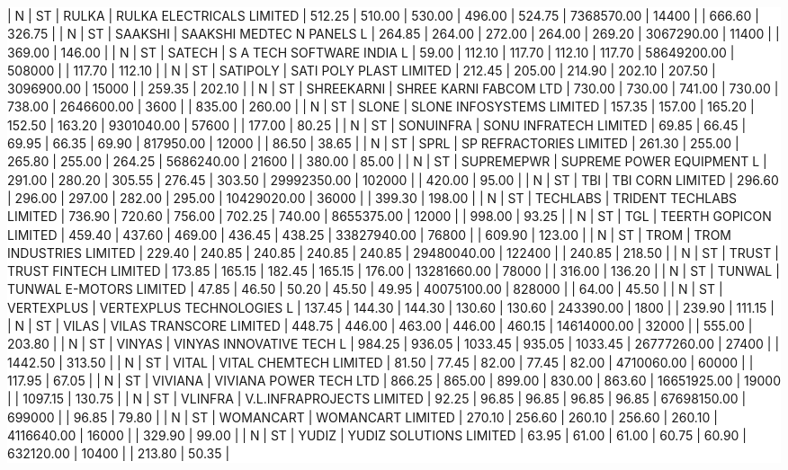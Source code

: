 | N | ST | RULKA | RULKA ELECTRICALS LIMITED | 512.25 | 510.00 | 530.00 | 496.00 | 524.75 | 7368570.00 | 14400 |  | 666.60 | 326.75 |
| N | ST | SAAKSHI | SAAKSHI MEDTEC N PANELS L | 264.85 | 264.00 | 272.00 | 264.00 | 269.20 | 3067290.00 | 11400 |  | 369.00 | 146.00 |
| N | ST | SATECH | S A TECH SOFTWARE INDIA L | 59.00 | 112.10 | 117.70 | 112.10 | 117.70 | 58649200.00 | 508000 |  | 117.70 | 112.10 |
| N | ST | SATIPOLY | SATI POLY PLAST LIMITED | 212.45 | 205.00 | 214.90 | 202.10 | 207.50 | 3096900.00 | 15000 |  | 259.35 | 202.10 |
| N | ST | SHREEKARNI | SHREE KARNI FABCOM LTD | 730.00 | 730.00 | 741.00 | 730.00 | 738.00 | 2646600.00 | 3600 |  | 835.00 | 260.00 |
| N | ST | SLONE | SLONE INFOSYSTEMS LIMITED | 157.35 | 157.00 | 165.20 | 152.50 | 163.20 | 9301040.00 | 57600 |  | 177.00 | 80.25 |
| N | ST | SONUINFRA | SONU INFRATECH LIMITED | 69.85 | 66.45 | 69.95 | 66.35 | 69.90 | 817950.00 | 12000 |  | 86.50 | 38.65 |
| N | ST | SPRL | SP REFRACTORIES LIMITED | 261.30 | 255.00 | 265.80 | 255.00 | 264.25 | 5686240.00 | 21600 |  | 380.00 | 85.00 |
| N | ST | SUPREMEPWR | SUPREME POWER EQUIPMENT L | 291.00 | 280.20 | 305.55 | 276.45 | 303.50 | 29992350.00 | 102000 |  | 420.00 | 95.00 |
| N | ST | TBI | TBI CORN LIMITED | 296.60 | 296.00 | 297.00 | 282.00 | 295.00 | 10429020.00 | 36000 |  | 399.30 | 198.00 |
| N | ST | TECHLABS | TRIDENT TECHLABS LIMITED | 736.90 | 720.60 | 756.00 | 702.25 | 740.00 | 8655375.00 | 12000 |  | 998.00 | 93.25 |
| N | ST | TGL | TEERTH GOPICON LIMITED | 459.40 | 437.60 | 469.00 | 436.45 | 438.25 | 33827940.00 | 76800 |  | 609.90 | 123.00 |
| N | ST | TROM | TROM INDUSTRIES LIMITED | 229.40 | 240.85 | 240.85 | 240.85 | 240.85 | 29480040.00 | 122400 |  | 240.85 | 218.50 |
| N | ST | TRUST | TRUST FINTECH LIMITED | 173.85 | 165.15 | 182.45 | 165.15 | 176.00 | 13281660.00 | 78000 |  | 316.00 | 136.20 |
| N | ST | TUNWAL | TUNWAL E-MOTORS LIMITED | 47.85 | 46.50 | 50.20 | 45.50 | 49.95 | 40075100.00 | 828000 |  | 64.00 | 45.50 |
| N | ST | VERTEXPLUS | VERTEXPLUS TECHNOLOGIES L | 137.45 | 144.30 | 144.30 | 130.60 | 130.60 | 243390.00 | 1800 |  | 239.90 | 111.15 |
| N | ST | VILAS | VILAS TRANSCORE LIMITED | 448.75 | 446.00 | 463.00 | 446.00 | 460.15 | 14614000.00 | 32000 |  | 555.00 | 203.80 |
| N | ST | VINYAS | VINYAS INNOVATIVE TECH L | 984.25 | 936.05 | 1033.45 | 935.05 | 1033.45 | 26777260.00 | 27400 |  | 1442.50 | 313.50 |
| N | ST | VITAL | VITAL CHEMTECH LIMITED | 81.50 | 77.45 | 82.00 | 77.45 | 82.00 | 4710060.00 | 60000 |  | 117.95 | 67.05 |
| N | ST | VIVIANA | VIVIANA POWER TECH LTD | 866.25 | 865.00 | 899.00 | 830.00 | 863.60 | 16651925.00 | 19000 |  | 1097.15 | 130.75 |
| N | ST | VLINFRA | V.L.INFRAPROJECTS LIMITED | 92.25 | 96.85 | 96.85 | 96.85 | 96.85 | 67698150.00 | 699000 |  | 96.85 | 79.80 |
| N | ST | WOMANCART | WOMANCART LIMITED | 270.10 | 256.60 | 260.10 | 256.60 | 260.10 | 4116640.00 | 16000 |  | 329.90 | 99.00 |
| N | ST | YUDIZ | YUDIZ SOLUTIONS LIMITED | 63.95 | 61.00 | 61.00 | 60.75 | 60.90 | 632120.00 | 10400 |  | 213.80 | 50.35 |



